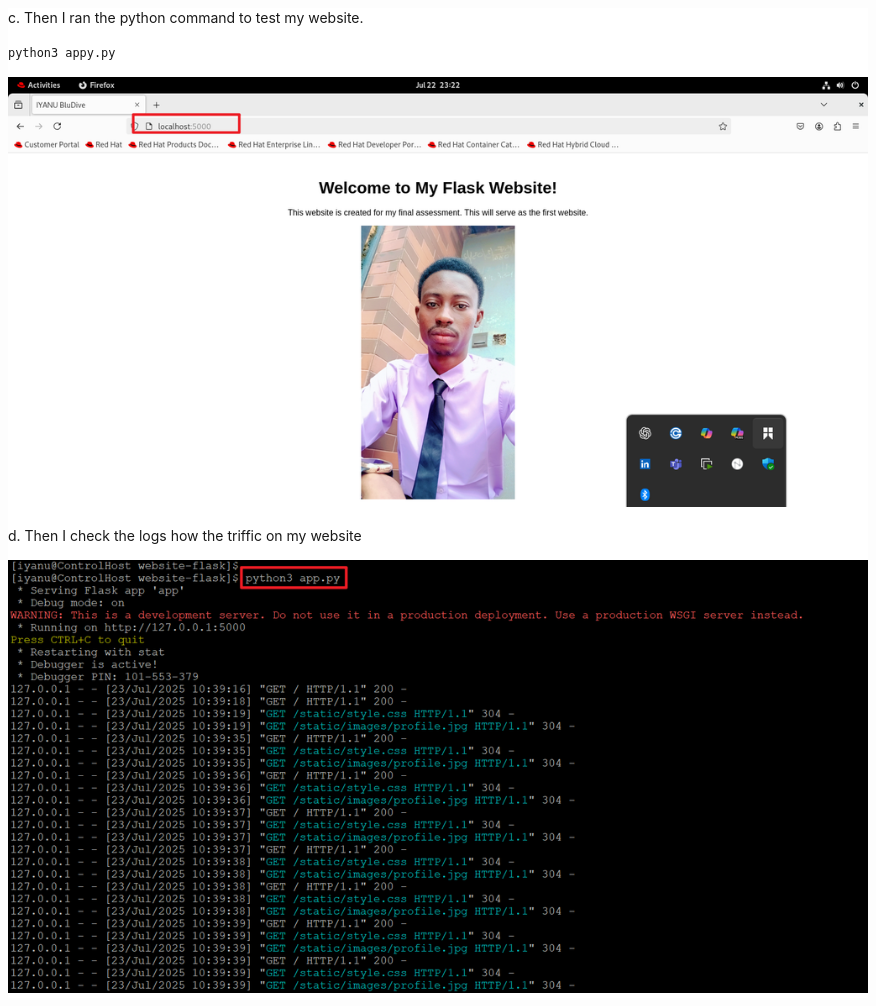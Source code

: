 c. Then I ran the python command to test my website.

```bash
python3 appy.py
```

![3. Iyanu WebApp](./IMG/3.%20Iyanu%20WebApp.png)

d. Then I check the logs how the triffic on my website

![4. WebApp Logs](./IMG/4.%20WebApp%20Logs.png)
